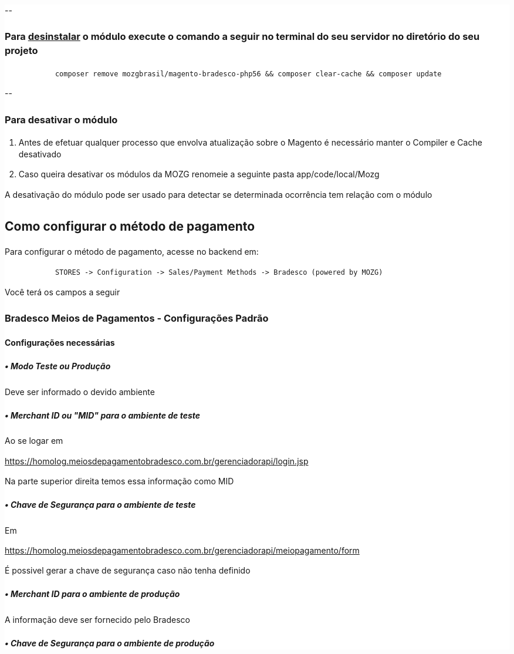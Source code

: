 --

### Para [desinstalar][uninstall-mods] o módulo execute o comando a seguir no terminal do seu servidor no diretório do seu projeto

                composer remove mozgbrasil/magento-bradesco-php56 && composer clear-cache && composer update

--

### Para desativar o módulo

1. Antes de efetuar qualquer processo que envolva atualização sobre o Magento é necessário manter o Compiler e Cache desativado

2. Caso queira desativar os módulos da MOZG renomeie a seguinte pasta app/code/local/Mozg

A desativação do módulo pode ser usado para detectar se determinada ocorrência tem relação com o módulo

## Como configurar o método de pagamento

Para configurar o método de pagamento, acesse no backend em:

                STORES -> Configuration -> Sales/Payment Methods -> Bradesco (powered by MOZG)

Você terá os campos a seguir

### Bradesco Meios de Pagamentos - Configurações Padrão

#### Configurações necessárias

##### • **Modo Teste ou Produção**

Deve ser informado o devido ambiente

##### • **Merchant ID ou "MID" para o ambiente de teste**

Ao se logar em

https://homolog.meiosdepagamentobradesco.com.br/gerenciadorapi/login.jsp

Na parte superior direita temos essa informação como MID

##### • **Chave de Segurança para o ambiente de teste**

Em

https://homolog.meiosdepagamentobradesco.com.br/gerenciadorapi/meiopagamento/form

É possivel gerar a chave de segurança caso não tenha definido

##### • **Merchant ID para o ambiente de produção**

A informação deve ser fornecido pelo Bradesco

##### • **Chave de Segurança para o ambiente de produção**


[checkmark]: https://raw.githubusercontent.com/mozgbrasil/mozgbrasil.github.io/master/assets/images/logos/logo_32_32.png "MOZG"
[url-method]: http://www.bradesco.com.br/
[requerimentos]: http://mozgbrasil.github.io/requerimentos/
[contact-bradesco]: http://www.bradesco.com.br/bradesco/ecp/comunidade.do?app=portal&pg=20004&view=faleconosco
[tickets]: https://cerebrum.freshdesk.com/support/tickets/new
[preco]: http://www.cerebrum.com.br/preco/
[getcomposer]: https://getcomposer.org/
[uninstall-mods]: https://getcomposer.org/doc/03-cli.md#remove
[artigo-composer]: http://mozg.com.br/ubuntu/composer
[ioncube-loader]: http://www.ioncube.com/loaders.php
[acordo]: http://mozg.com.br/acordo-licenca-usuario-final/